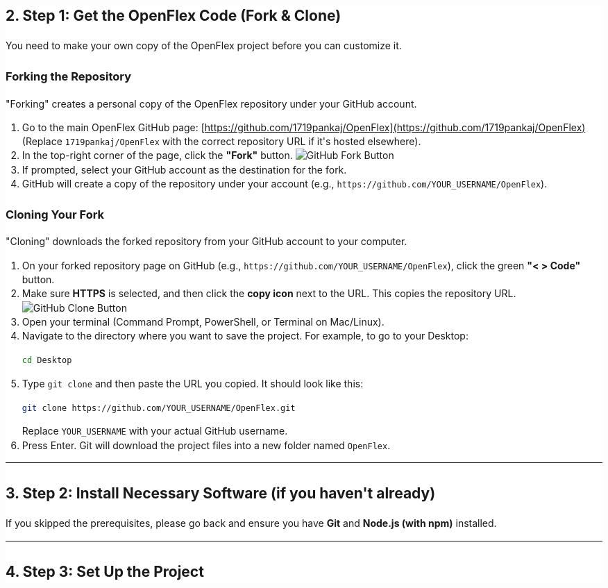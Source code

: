## 2. Step 1: Get the OpenFlex Code (Fork & Clone)

You need to make your own copy of the OpenFlex project before you can customize it.

### Forking the Repository

"Forking" creates a personal copy of the OpenFlex repository under your GitHub account.

1.  Go to the main OpenFlex GitHub page: [https://github.com/1719pankaj/OpenFlex](https://github.com/1719pankaj/OpenFlex) (Replace `1719pankaj/OpenFlex` with the correct repository URL if it's hosted elsewhere).
2.  In the top-right corner of the page, click the **"Fork"** button.
    ![GitHub Fork Button](https://docs.github.com/assets/cb-23088/images/help/repository/fork-button.png)
3.  If prompted, select your GitHub account as the destination for the fork.
4.  GitHub will create a copy of the repository under your account (e.g., `https://github.com/YOUR_USERNAME/OpenFlex`).

### Cloning Your Fork

"Cloning" downloads the forked repository from your GitHub account to your computer.

1.  On your forked repository page on GitHub (e.g., `https://github.com/YOUR_USERNAME/OpenFlex`), click the green **"< > Code"** button.
2.  Make sure **HTTPS** is selected, and then click the **copy icon** next to the URL. This copies the repository URL.
    ![GitHub Clone Button](https://docs.github.com/assets/cb-23088/images/help/repository/code-button.png)
3.  Open your terminal (Command Prompt, PowerShell, or Terminal on Mac/Linux).
4.  Navigate to the directory where you want to save the project. For example, to go to your Desktop:
    ```bash
    cd Desktop
    ```
5.  Type `git clone` and then paste the URL you copied. It should look like this:
    ```bash
    git clone https://github.com/YOUR_USERNAME/OpenFlex.git
    ```
    Replace `YOUR_USERNAME` with your actual GitHub username.
6.  Press Enter. Git will download the project files into a new folder named `OpenFlex`.

---

## 3. Step 2: Install Necessary Software (if you haven't already)

If you skipped the prerequisites, please go back and ensure you have **Git** and **Node.js (with npm)** installed.

---

## 4. Step 3: Set Up the Project
